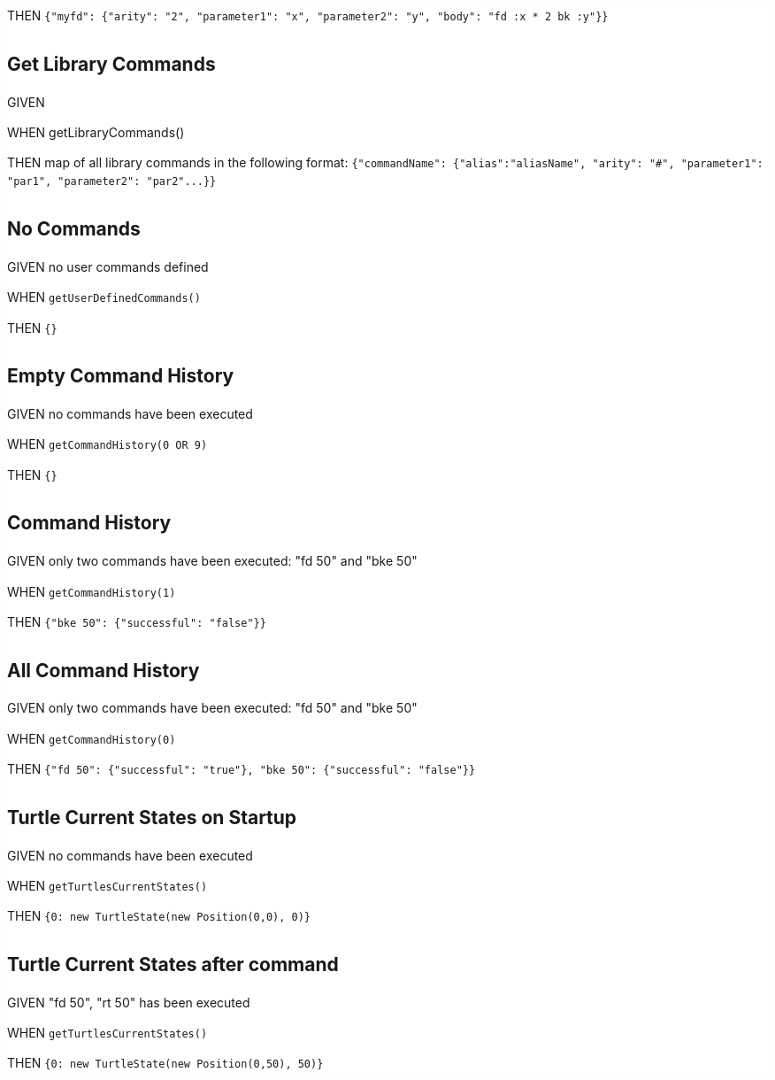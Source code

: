 THEN `{"myfd": {"arity": "2", "parameter1": "x", "parameter2": "y", "body": "fd :x * 2 bk :y"}}`

Get Library Commands
---
GIVEN

WHEN getLibraryCommands()

THEN map of all library commands in the following format: `{"commandName":
{"alias":"aliasName", "arity": "#", "parameter1": "par1", "parameter2": "par2"...}}`

No Commands
---
GIVEN no user commands defined

WHEN `getUserDefinedCommands()`

THEN `{}`

Empty Command History
---
GIVEN no commands have been executed

WHEN `getCommandHistory(0 OR 9)`

THEN `{}`

Command History
---
GIVEN only two commands have been executed: "fd 50" and "bke 50"

WHEN `getCommandHistory(1)`

THEN `{"bke 50": {"successful": "false"}}`

All Command History
---
GIVEN only two commands have been executed: "fd 50" and "bke 50"

WHEN `getCommandHistory(0)`

THEN `{"fd 50": {"successful": "true"}, "bke 50": {"successful": "false"}}`

Turtle Current States on Startup
---
GIVEN no commands have been executed

WHEN `getTurtlesCurrentStates()`

THEN `{0: new TurtleState(new Position(0,0), 0)}`

Turtle Current States after command
---
GIVEN "fd 50", "rt 50" has been executed

WHEN `getTurtlesCurrentStates()`

THEN `{0: new TurtleState(new Position(0,50), 50)}`

